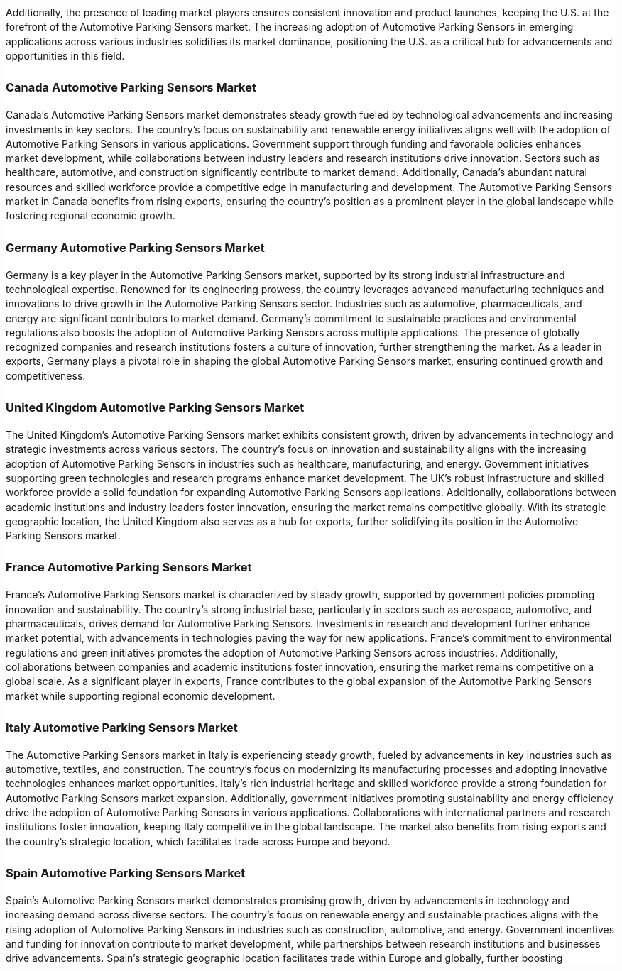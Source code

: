 Additionally, the presence of leading market players ensures consistent innovation and product launches, keeping the U.S. at the forefront of the Automotive Parking Sensors market. The increasing adoption of Automotive Parking Sensors in emerging applications across various industries solidifies its market dominance, positioning the U.S. as a critical hub for advancements and opportunities in this field.</p><h3>Canada Automotive Parking Sensors Market</h3><p>Canada&rsquo;s Automotive Parking Sensors market demonstrates steady growth fueled by technological advancements and increasing investments in key sectors. The country&rsquo;s focus on sustainability and renewable energy initiatives aligns well with the adoption of Automotive Parking Sensors in various applications. Government support through funding and favorable policies enhances market development, while collaborations between industry leaders and research institutions drive innovation. Sectors such as healthcare, automotive, and construction significantly contribute to market demand. Additionally, Canada&rsquo;s abundant natural resources and skilled workforce provide a competitive edge in manufacturing and development. The Automotive Parking Sensors market in Canada benefits from rising exports, ensuring the country&rsquo;s position as a prominent player in the global landscape while fostering regional economic growth.</p><h3>Germany Automotive Parking Sensors Market</h3><p>Germany is a key player in the Automotive Parking Sensors market, supported by its strong industrial infrastructure and technological expertise. Renowned for its engineering prowess, the country leverages advanced manufacturing techniques and innovations to drive growth in the Automotive Parking Sensors sector. Industries such as automotive, pharmaceuticals, and energy are significant contributors to market demand. Germany&rsquo;s commitment to sustainable practices and environmental regulations also boosts the adoption of Automotive Parking Sensors across multiple applications. The presence of globally recognized companies and research institutions fosters a culture of innovation, further strengthening the market. As a leader in exports, Germany plays a pivotal role in shaping the global Automotive Parking Sensors market, ensuring continued growth and competitiveness.</p><h3>United Kingdom Automotive Parking Sensors Market</h3><p>The United Kingdom&rsquo;s Automotive Parking Sensors market exhibits consistent growth, driven by advancements in technology and strategic investments across various sectors. The country&rsquo;s focus on innovation and sustainability aligns with the increasing adoption of Automotive Parking Sensors in industries such as healthcare, manufacturing, and energy. Government initiatives supporting green technologies and research programs enhance market development. The UK&rsquo;s robust infrastructure and skilled workforce provide a solid foundation for expanding Automotive Parking Sensors applications. Additionally, collaborations between academic institutions and industry leaders foster innovation, ensuring the market remains competitive globally. With its strategic geographic location, the United Kingdom also serves as a hub for exports, further solidifying its position in the Automotive Parking Sensors market.</p><h3>France Automotive Parking Sensors Market</h3><p>France&rsquo;s Automotive Parking Sensors market is characterized by steady growth, supported by government policies promoting innovation and sustainability. The country&rsquo;s strong industrial base, particularly in sectors such as aerospace, automotive, and pharmaceuticals, drives demand for Automotive Parking Sensors. Investments in research and development further enhance market potential, with advancements in technologies paving the way for new applications. France&rsquo;s commitment to environmental regulations and green initiatives promotes the adoption of Automotive Parking Sensors across industries. Additionally, collaborations between companies and academic institutions foster innovation, ensuring the market remains competitive on a global scale. As a significant player in exports, France contributes to the global expansion of the Automotive Parking Sensors market while supporting regional economic development.</p><h3>Italy Automotive Parking Sensors Market</h3><p>The Automotive Parking Sensors market in Italy is experiencing steady growth, fueled by advancements in key industries such as automotive, textiles, and construction. The country&rsquo;s focus on modernizing its manufacturing processes and adopting innovative technologies enhances market opportunities. Italy&rsquo;s rich industrial heritage and skilled workforce provide a strong foundation for Automotive Parking Sensors market expansion. Additionally, government initiatives promoting sustainability and energy efficiency drive the adoption of Automotive Parking Sensors in various applications. Collaborations with international partners and research institutions foster innovation, keeping Italy competitive in the global landscape. The market also benefits from rising exports and the country&rsquo;s strategic location, which facilitates trade across Europe and beyond.</p><h3>Spain Automotive Parking Sensors Market</h3><p>Spain&rsquo;s Automotive Parking Sensors market demonstrates promising growth, driven by advancements in technology and increasing demand across diverse sectors. The country&rsquo;s focus on renewable energy and sustainable practices aligns with the rising adoption of Automotive Parking Sensors in industries such as construction, automotive, and energy. Government incentives and funding for innovation contribute to market development, while partnerships between research institutions and businesses drive advancements. Spain&rsquo;s strategic geographic location facilitates trade within Europe and globally, further boosting